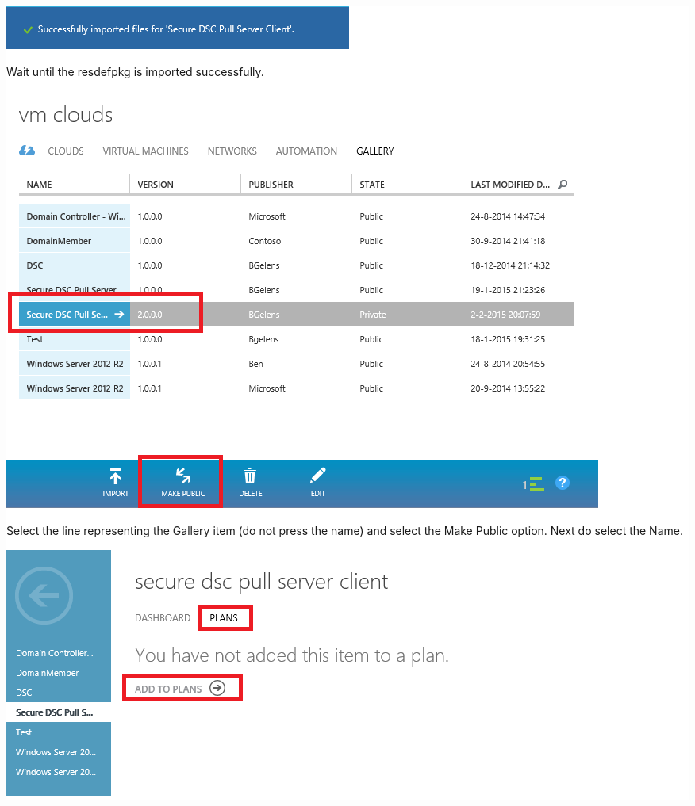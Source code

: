 ![](/images/2015-02/BG_VMRole_DSC_P08P028.png)

Wait until the resdefpkg is imported successfully.

![](/images/2015-02/BG_VMRole_DSC_P08P029.png)

Select the line representing the Gallery item (do not press the name) and select the Make Public option. Next do select the Name.

![](/images/2015-02/BG_VMRole_DSC_P08P030.png)
